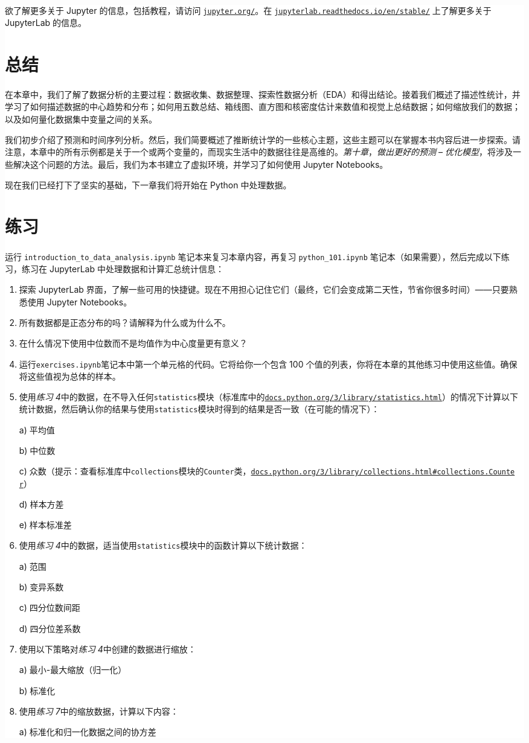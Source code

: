 欲了解更多关于 Jupyter 的信息，包括教程，请访问 [`jupyter.org/`](http://jupyter.org/)。在 [`jupyterlab.readthedocs.io/en/stable/`](https://jupyterlab.readthedocs.io/en/stable/) 上了解更多关于 JupyterLab 的信息。

# 总结

在本章中，我们了解了数据分析的主要过程：数据收集、数据整理、探索性数据分析（EDA）和得出结论。接着我们概述了描述性统计，并学习了如何描述数据的中心趋势和分布；如何用五数总结、箱线图、直方图和核密度估计来数值和视觉上总结数据；如何缩放我们的数据；以及如何量化数据集中变量之间的关系。

我们初步介绍了预测和时间序列分析。然后，我们简要概述了推断统计学的一些核心主题，这些主题可以在掌握本书内容后进一步探索。请注意，本章中的所有示例都是关于一个或两个变量的，而现实生活中的数据往往是高维的。*第十章*，*做出更好的预测 – 优化模型*，将涉及一些解决这个问题的方法。最后，我们为本书建立了虚拟环境，并学习了如何使用 Jupyter Notebooks。

现在我们已经打下了坚实的基础，下一章我们将开始在 Python 中处理数据。

# 练习

运行 `introduction_to_data_analysis.ipynb` 笔记本来复习本章内容，再复习 `python_101.ipynb` 笔记本（如果需要），然后完成以下练习，练习在 JupyterLab 中处理数据和计算汇总统计信息：

1.  探索 JupyterLab 界面，了解一些可用的快捷键。现在不用担心记住它们（最终，它们会变成第二天性，节省你很多时间）——只要熟悉使用 Jupyter Notebooks。

1.  所有数据都是正态分布的吗？请解释为什么或为什么不。

1.  在什么情况下使用中位数而不是均值作为中心度量更有意义？

1.  运行`exercises.ipynb`笔记本中第一个单元格的代码。它将给你一个包含 100 个值的列表，你将在本章的其他练习中使用这些值。确保将这些值视为总体的样本。

1.  使用*练习 4*中的数据，在不导入任何`statistics`模块（标准库中的[`docs.python.org/3/library/statistics.html`](https://docs.python.org/3/library/statistics.html)）的情况下计算以下统计数据，然后确认你的结果与使用`statistics`模块时得到的结果是否一致（在可能的情况下）：

    a) 平均值

    b) 中位数

    c) 众数（提示：查看标准库中`collections`模块的`Counter`类，[`docs.python.org/3/library/collections.html#collections.Counter`](https://docs.python.org/3/library/collections.html#collections.Counter)）

    d) 样本方差

    e) 样本标准差

1.  使用*练习 4*中的数据，适当使用`statistics`模块中的函数计算以下统计数据：

    a) 范围

    b) 变异系数

    c) 四分位数间距

    d) 四分位差系数

1.  使用以下策略对*练习 4*中创建的数据进行缩放：

    a) 最小-最大缩放（归一化）

    b) 标准化

1.  使用*练习 7*中的缩放数据，计算以下内容：

    a) 标准化和归一化数据之间的协方差
